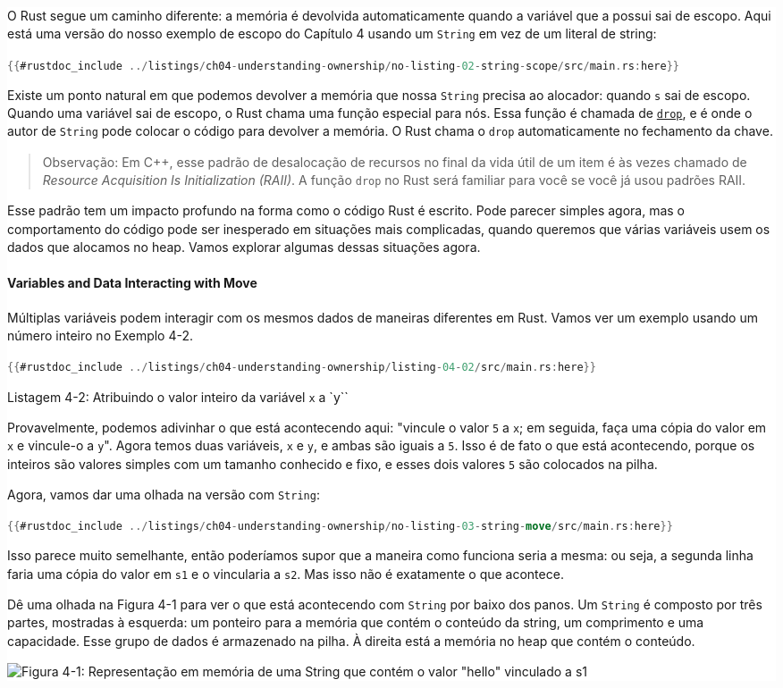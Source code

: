 O Rust segue um caminho diferente: a memória é devolvida automaticamente quando a variável que a possui sai de escopo. Aqui está uma versão do nosso exemplo de escopo do Capítulo 4 usando um `String` em vez de um literal de string:

```rust
{{#rustdoc_include ../listings/ch04-understanding-ownership/no-listing-02-string-scope/src/main.rs:here}}
```

Existe um ponto natural em que podemos devolver a memória que nossa `String` precisa ao alocador: quando `s` sai de escopo. Quando uma variável sai de escopo, o Rust chama uma função especial para nós. Essa função é chamada de [`drop`][drop], e é onde o autor de `String` pode colocar o código para devolver a memória. O Rust chama o `drop` automaticamente no fechamento da chave.

> Observação: Em C++, esse padrão de desalocação de recursos no final da vida útil de um item é às vezes chamado de *Resource Acquisition Is Initialization (RAII)*. A função `drop` no Rust será familiar para você se você já usou padrões RAII.

Esse padrão tem um impacto profundo na forma como o código Rust é escrito. Pode parecer simples agora, mas o comportamento do código pode ser inesperado em situações mais complicadas, quando queremos que várias variáveis usem os dados que alocamos no heap. Vamos explorar algumas dessas situações agora.


<a id="ways-variables-and-data-interact-move"></a>

#### Variables and Data Interacting with Move

Múltiplas variáveis podem interagir com os mesmos dados de maneiras diferentes em Rust. Vamos ver um exemplo usando um número inteiro no Exemplo 4-2.

```rust
{{#rustdoc_include ../listings/ch04-understanding-ownership/listing-04-02/src/main.rs:here}}
```

<span class="caption">Listagem 4-2: Atribuindo o valor inteiro da variável `x` a `y``</span>

Provavelmente, podemos adivinhar o que está acontecendo aqui: "vincule o valor `5` a `x`; em seguida, faça uma cópia do valor em `x` e vincule-o a `y`". Agora temos duas variáveis, `x` e `y`, e ambas são iguais a `5`. Isso é de fato o que está acontecendo, porque os inteiros são valores simples com um tamanho conhecido e fixo, e esses dois valores `5` são colocados na pilha.

Agora, vamos dar uma olhada na versão com `String`:

```rust
{{#rustdoc_include ../listings/ch04-understanding-ownership/no-listing-03-string-move/src/main.rs:here}}
```

Isso parece muito semelhante, então poderíamos supor que a maneira como funciona seria a mesma: ou seja, a segunda linha faria uma cópia do valor em `s1` e o vincularia a `s2`. Mas isso não é exatamente o que acontece.

Dê uma olhada na Figura 4-1 para ver o que está acontecendo com `String` por baixo dos panos. Um `String` é composto por três partes, mostradas à esquerda: um ponteiro para a memória que contém o conteúdo da string, um comprimento e uma capacidade. Esse grupo de dados é armazenado na pilha. À direita está a memória no heap que contém o conteúdo.

![Figura 4-1: Representação em memória de uma `String` que contém o valor `"hello"` vinculado a `s1`](img/trpl04-01.svg)


[data-types]: ch03-02-data-types.html#data-types
[ch8]: ch08-02-strings.html
[traits]: ch10-02-traits.html
[derivable-traits]: appendix-03-derivable-traits.html
[method-syntax]: ch05-03-method-syntax.html#method-syntax
[paths-module-tree]: ch07-03-paths-for-referring-to-an-item-in-the-module-tree.html
[drop]: ../std/ops/trait.Drop.html#tymethod.drop
